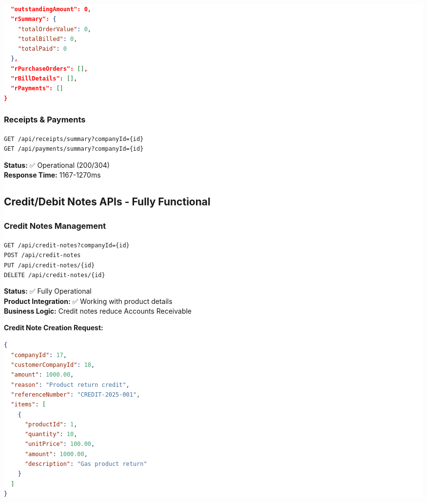 ```json
  "outstandingAmount": 0,
  "rSummary": {
    "totalOrderValue": 0,
    "totalBilled": 0,
    "totalPaid": 0
  },
  "rPurchaseOrders": [],
  "rBillDetails": [],
  "rPayments": []
}
```

### Receipts & Payments
```http
GET /api/receipts/summary?companyId={id}
GET /api/payments/summary?companyId={id}
```
**Status:** ✅ Operational (200/304)  
**Response Time:** 1167-1270ms  

## Credit/Debit Notes APIs - Fully Functional

### Credit Notes Management
```http
GET /api/credit-notes?companyId={id}
POST /api/credit-notes
PUT /api/credit-notes/{id}
DELETE /api/credit-notes/{id}
```
**Status:** ✅ Fully Operational  
**Product Integration:** ✅ Working with product details  
**Business Logic:** Credit notes reduce Accounts Receivable  

**Credit Note Creation Request:**
```json
{
  "companyId": 17,
  "customerCompanyId": 18,
  "amount": 1000.00,
  "reason": "Product return credit",
  "referenceNumber": "CREDIT-2025-001",
  "items": [
    {
      "productId": 1,
      "quantity": 10,
      "unitPrice": 100.00,
      "amount": 1000.00,
      "description": "Gas product return"
    }
  ]
}
```
